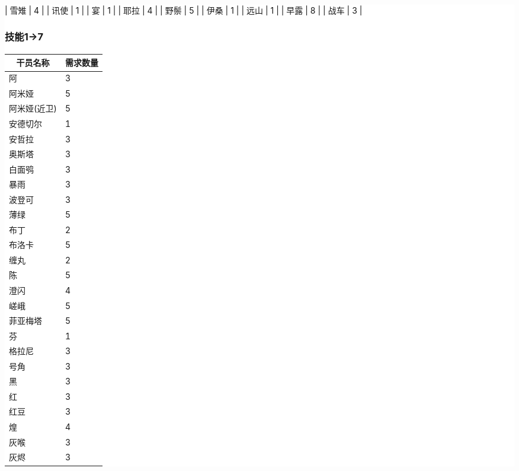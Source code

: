 | 雪雉  |   4  |
| 讯使  |   1  |
| 宴  |   1  |
| 耶拉  |   4  |
| 野鬃  |   5  |
| 伊桑  |   1  |
| 远山  |   1  |
| 早露  |   8  |
| 战车  |   3  |

### 技能1→7
| 干员名称 | 需求数量  |
|---------|-----|
| 阿  |   3  |
| 阿米娅  |   5  |
| 阿米娅(近卫)  |   5  |
| 安德切尔  |   1  |
| 安哲拉  |   3  |
| 奥斯塔  |   3  |
| 白面鸮  |   3  |
| 暴雨  |   3  |
| 波登可  |   3  |
| 薄绿  |   5  |
| 布丁  |   2  |
| 布洛卡  |   5  |
| 缠丸  |   2  |
| 陈  |   5  |
| 澄闪  |   4  |
| 嵯峨  |   5  |
| 菲亚梅塔  |   5  |
| 芬  |   1  |
| 格拉尼  |   3  |
| 号角  |   3  |
| 黑  |   3  |
| 红  |   3  |
| 红豆  |   3  |
| 煌  |   4  |
| 灰喉  |   3  |
| 灰烬  |   3  |